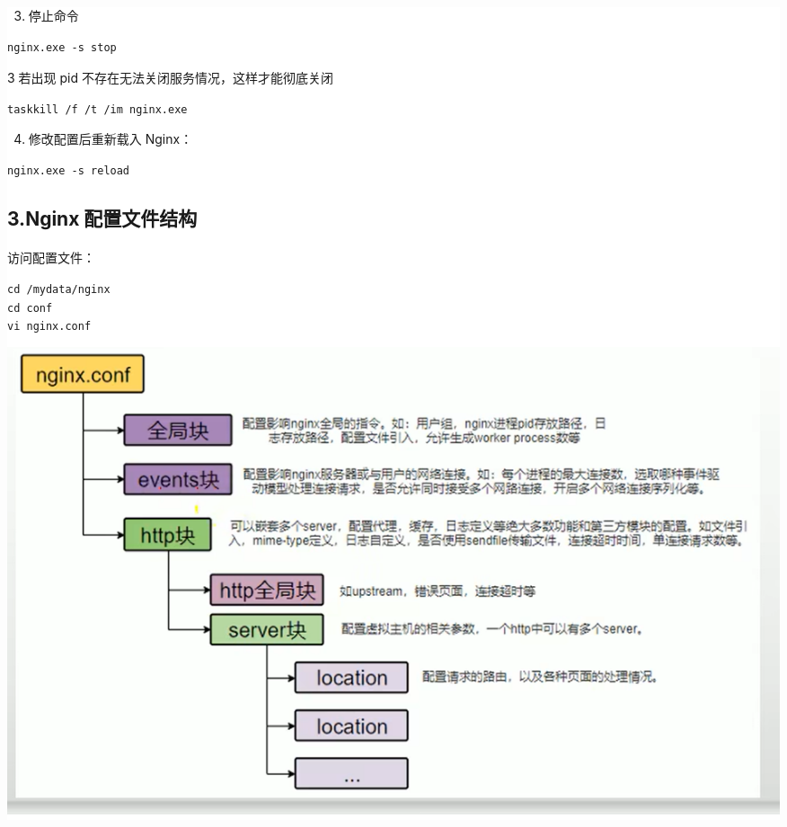 3. 停止命令

```
nginx.exe -s stop

```

3 若出现 pid 不存在无法关闭服务情况，这样才能彻底关闭

```
taskkill /f /t /im nginx.exe

```

4. 修改配置后重新载入 Nginx：

```
nginx.exe -s reload

```

## 3.Nginx 配置文件结构

访问配置文件： 

```
cd /mydata/nginx
cd conf
vi nginx.conf
```

![](<assets/1740016155523.png>)
